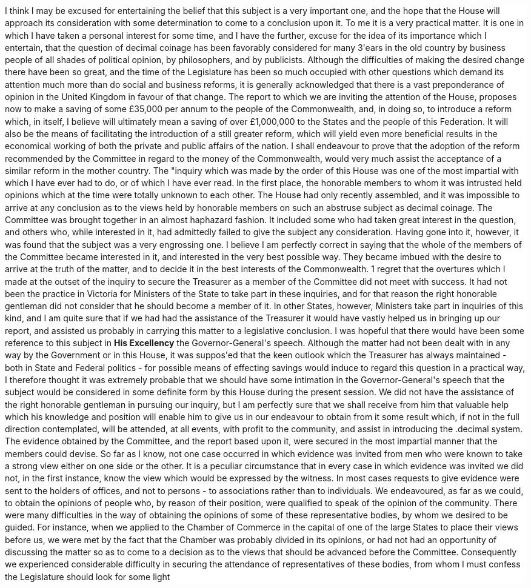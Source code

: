 I think I may be excused for entertaining the belief that this subject is a very important one, and the hope that the House will approach its consideration with some determination to come to a conclusion upon it. To me it is a very practical matter. It is one in which I have taken a personal interest for some time, and I have the further, excuse for the idea of its importance which I entertain, that the question of decimal coinage has been favorably considered for many 3'ears in the old country by business people of all shades of political opinion, by philosophers, and by publicists. Although the difficulties of making the desired change there have been so great, and the time of the Legislature has been so much occupied with other questions which demand its attention much more than do social and business reforms, it is generally acknowledged that there is a vast preponderance of opinion in the United Kingdom in favour of that change. The report to which we are inviting the attention of the House, proposes now to make a saving of some £35,000 per annum to the people of the Commonwealth, and, in doing so, to introduce a reform which, in itself, I believe will ultimately mean a saving of over £1,000,000 to the States and the people of this Federation. It will also be the means of facilitating the introduction of a still greater reform, which will yield even more beneficial results in the economical working of both the private and public affairs of the nation. I shall endeavour to prove that the adoption of the reform recommended by the Committee in regard to the money of the Commonwealth, would very much assist the acceptance of a similar reform in the mother country. The "inquiry which was made by the order of this House was one of the most impartial with  which  I have ever had to do, or of which I have ever read. In the first place, the honorable members to whom it was intrusted held opinions which at the time were totally unknown to each other. The House had only recently assembled, and it was impossible to arrive at any conclusion as to the views held by honorable members on such an abstruse subject as decimal coinage. The Committee was brought together in an almost haphazard fashion. It included some who had taken great interest in the question, and others who, while interested in it, had admittedly failed to give the subject any consideration. Having gone into it, however, it was found that the subject was a very engrossing one. I believe I am perfectly correct in saying that the whole of the members of the Committee became interested in it, and interested in the very best possible way. They became imbued with the desire to arrive at the truth of the matter, and to decide it in the best interests of the Commonwealth. 1 regret that the overtures which I made at the outset of the inquiry to secure the Treasurer as a member of the Committee did not meet with success. It had not been the practice in Victoria for Ministers of the State to take part in these inquiries, and for that reason the right honorable gentleman did not consider that he should become a member of it. In other States, however, Ministers take part in inquiries of this kind, and I am quite sure that if we had had the assistance of the Treasurer it would have vastly helped us in bringing up our report, and assisted us probably in carrying this matter to a legislative conclusion. I  was hopeful  that there would have been some reference to this  subject in  **His Excellency**  the Governor-General's speech. Although the matter had not been dealt with in any way by the Government or in this House, it was suppos'ed that the keen outlook which the Treasurer has always maintained - both in State and Federal politics - for possible means of effecting savings would induce to regard this question in a practical way, I therefore thought it was extremely probable that we should have some intimation in the Governor-General's speech that the subject would be considered in some definite form by this House during the present session. We did not have the assistance of the right honorable gentleman in pursuing our inquiry, but I am perfectly sure that we shall receive from him that valuable help which his knowledge and position will enable him to give us in our endeavour to obtain from it some result which, if not in the full direction contemplated, will be attended, at all events, with profit to the community, and assist in introducing the .decimal system. The evidence obtained by the Committee, and the report based upon it, were secured in the most impartial manner that the members could devise. So far as I know, not one case occurred in which evidence was invited from men who were known to take a strong view either on one side or the other. It is a peculiar circumstance that in every case in which evidence was invited we did not, in the first instance, know the view which would be expressed by the witness. In most cases requests to give evidence were  sent to the holders of offices, and not to persons - to associations rather than to individuals. We endeavoured, as far as we could, to obtain the opinions of people who, by reason of their position, were qualified to speak of the opinion of the community. There were many difficulties in the way of obtaining the opinions of some of these representative bodies, by whom we desired to be guided. For instance, when we applied to the Chamber of Commerce in the capital of one of the large States to place their views before us, we were met by the fact that the Chamber was probably divided in its opinions, or had not had an opportunity of discussing the matter so as to come to a  decision as to the views that should be advanced before the Committee. Consequently we experienced considerable difficulty in securing the attendance of representatives of these bodies, from whom I must confess the Legislature should look for some light